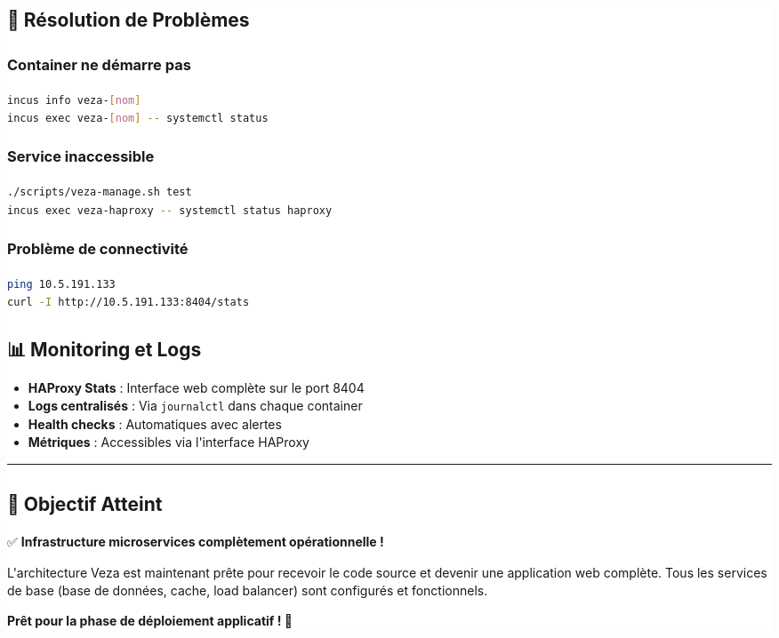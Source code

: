 ## 🚨 Résolution de Problèmes

### Container ne démarre pas
```bash
incus info veza-[nom]
incus exec veza-[nom] -- systemctl status
```

### Service inaccessible
```bash
./scripts/veza-manage.sh test
incus exec veza-haproxy -- systemctl status haproxy
```

### Problème de connectivité
```bash
ping 10.5.191.133
curl -I http://10.5.191.133:8404/stats
```

## 📊 Monitoring et Logs

- **HAProxy Stats** : Interface web complète sur le port 8404
- **Logs centralisés** : Via `journalctl` dans chaque container
- **Health checks** : Automatiques avec alertes
- **Métriques** : Accessibles via l'interface HAProxy

---

## 🎯 Objectif Atteint

✅ **Infrastructure microservices complètement opérationnelle !**

L'architecture Veza est maintenant prête pour recevoir le code source et devenir une application web complète. Tous les services de base (base de données, cache, load balancer) sont configurés et fonctionnels.

**Prêt pour la phase de déploiement applicatif ! 🚀** 